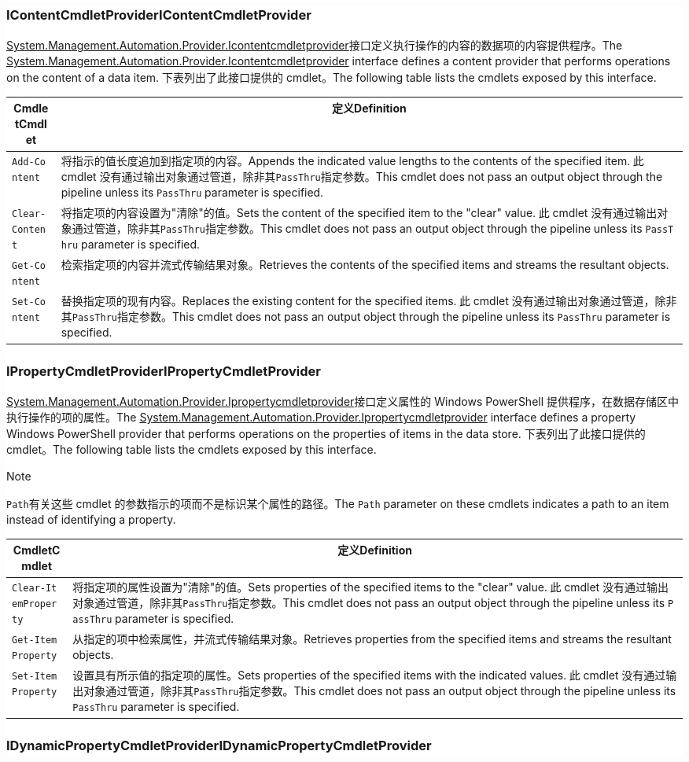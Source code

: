 ### <a name="icontentcmdletprovider"></a><span data-ttu-id="a2a69-201">IContentCmdletProvider</span><span class="sxs-lookup"><span data-stu-id="a2a69-201">IContentCmdletProvider</span></span>

<span data-ttu-id="a2a69-202">[System.Management.Automation.Provider.Icontentcmdletprovider](/dotnet/api/System.Management.Automation.Provider.IContentCmdletProvider)接口定义执行操作的内容的数据项的内容提供程序。</span><span class="sxs-lookup"><span data-stu-id="a2a69-202">The [System.Management.Automation.Provider.Icontentcmdletprovider](/dotnet/api/System.Management.Automation.Provider.IContentCmdletProvider) interface defines a content provider that performs operations on the content of a data item.</span></span> <span data-ttu-id="a2a69-203">下表列出了此接口提供的 cmdlet。</span><span class="sxs-lookup"><span data-stu-id="a2a69-203">The following table lists the cmdlets exposed by this interface.</span></span>

|<span data-ttu-id="a2a69-204">Cmdlet</span><span class="sxs-lookup"><span data-stu-id="a2a69-204">Cmdlet</span></span>|<span data-ttu-id="a2a69-205">定义</span><span class="sxs-lookup"><span data-stu-id="a2a69-205">Definition</span></span>|
|------------|----------------|
|`Add-Content`|<span data-ttu-id="a2a69-206">将指示的值长度追加到指定项的内容。</span><span class="sxs-lookup"><span data-stu-id="a2a69-206">Appends the indicated value lengths to the contents of the specified item.</span></span> <span data-ttu-id="a2a69-207">此 cmdlet 没有通过输出对象通过管道，除非其`PassThru`指定参数。</span><span class="sxs-lookup"><span data-stu-id="a2a69-207">This cmdlet does not pass an output object through the pipeline unless its `PassThru` parameter is specified.</span></span>|
|`Clear-Content`|<span data-ttu-id="a2a69-208">将指定项的内容设置为"清除"的值。</span><span class="sxs-lookup"><span data-stu-id="a2a69-208">Sets the content of the specified item to the "clear" value.</span></span> <span data-ttu-id="a2a69-209">此 cmdlet 没有通过输出对象通过管道，除非其`PassThru`指定参数。</span><span class="sxs-lookup"><span data-stu-id="a2a69-209">This cmdlet does not pass an output object through the pipeline unless its `PassThru` parameter is specified.</span></span>|
|`Get-Content`|<span data-ttu-id="a2a69-210">检索指定项的内容并流式传输结果对象。</span><span class="sxs-lookup"><span data-stu-id="a2a69-210">Retrieves the contents of the specified items and streams the resultant objects.</span></span>|
|`Set-Content`|<span data-ttu-id="a2a69-211">替换指定项的现有内容。</span><span class="sxs-lookup"><span data-stu-id="a2a69-211">Replaces the existing content for the specified items.</span></span> <span data-ttu-id="a2a69-212">此 cmdlet 没有通过输出对象通过管道，除非其`PassThru`指定参数。</span><span class="sxs-lookup"><span data-stu-id="a2a69-212">This cmdlet does not pass an output object through the pipeline unless its `PassThru` parameter is specified.</span></span>|

### <a name="ipropertycmdletprovider"></a><span data-ttu-id="a2a69-213">IPropertyCmdletProvider</span><span class="sxs-lookup"><span data-stu-id="a2a69-213">IPropertyCmdletProvider</span></span>

<span data-ttu-id="a2a69-214">[System.Management.Automation.Provider.Ipropertycmdletprovider](/dotnet/api/System.Management.Automation.Provider.IPropertyCmdletProvider)接口定义属性的 Windows PowerShell 提供程序，在数据存储区中执行操作的项的属性。</span><span class="sxs-lookup"><span data-stu-id="a2a69-214">The [System.Management.Automation.Provider.Ipropertycmdletprovider](/dotnet/api/System.Management.Automation.Provider.IPropertyCmdletProvider) interface defines a property Windows PowerShell provider that performs operations on the properties of items in the data store.</span></span> <span data-ttu-id="a2a69-215">下表列出了此接口提供的 cmdlet。</span><span class="sxs-lookup"><span data-stu-id="a2a69-215">The following table lists the cmdlets exposed by this interface.</span></span>

> [!NOTE]
> <span data-ttu-id="a2a69-216">`Path`有关这些 cmdlet 的参数指示的项而不是标识某个属性的路径。</span><span class="sxs-lookup"><span data-stu-id="a2a69-216">The `Path` parameter on these cmdlets indicates a path to an item instead of identifying a property.</span></span>

|<span data-ttu-id="a2a69-217">Cmdlet</span><span class="sxs-lookup"><span data-stu-id="a2a69-217">Cmdlet</span></span>|<span data-ttu-id="a2a69-218">定义</span><span class="sxs-lookup"><span data-stu-id="a2a69-218">Definition</span></span>|
|------------|----------------|
|`Clear-ItemProperty`|<span data-ttu-id="a2a69-219">将指定项的属性设置为"清除"的值。</span><span class="sxs-lookup"><span data-stu-id="a2a69-219">Sets properties of the specified items to the "clear" value.</span></span> <span data-ttu-id="a2a69-220">此 cmdlet 没有通过输出对象通过管道，除非其`PassThru`指定参数。</span><span class="sxs-lookup"><span data-stu-id="a2a69-220">This cmdlet does not pass an output object through the pipeline unless its `PassThru` parameter is specified.</span></span>|
|`Get-ItemProperty`|<span data-ttu-id="a2a69-221">从指定的项中检索属性，并流式传输结果对象。</span><span class="sxs-lookup"><span data-stu-id="a2a69-221">Retrieves properties from the specified items and streams the resultant objects.</span></span>|
|`Set-ItemProperty`|<span data-ttu-id="a2a69-222">设置具有所示值的指定项的属性。</span><span class="sxs-lookup"><span data-stu-id="a2a69-222">Sets properties of the specified items with the indicated values.</span></span> <span data-ttu-id="a2a69-223">此 cmdlet 没有通过输出对象通过管道，除非其`PassThru`指定参数。</span><span class="sxs-lookup"><span data-stu-id="a2a69-223">This cmdlet does not pass an output object through the pipeline unless its `PassThru` parameter is specified.</span></span>|

### <a name="idynamicpropertycmdletprovider"></a><span data-ttu-id="a2a69-224">IDynamicPropertyCmdletProvider</span><span class="sxs-lookup"><span data-stu-id="a2a69-224">IDynamicPropertyCmdletProvider</span></span>

